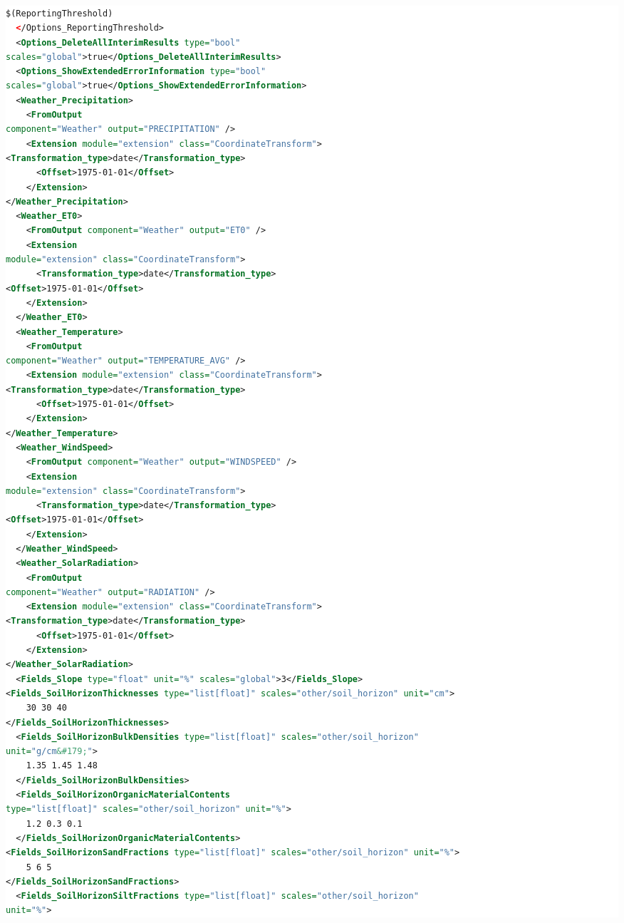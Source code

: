 ```xml
$(ReportingThreshold)
  </Options_ReportingThreshold>
  <Options_DeleteAllInterimResults type="bool"
scales="global">true</Options_DeleteAllInterimResults>
  <Options_ShowExtendedErrorInformation type="bool"
scales="global">true</Options_ShowExtendedErrorInformation>
  <Weather_Precipitation>
    <FromOutput
component="Weather" output="PRECIPITATION" />
    <Extension module="extension" class="CoordinateTransform">
<Transformation_type>date</Transformation_type>
      <Offset>1975-01-01</Offset>
    </Extension>
</Weather_Precipitation>
  <Weather_ET0>
    <FromOutput component="Weather" output="ET0" />
    <Extension
module="extension" class="CoordinateTransform">
      <Transformation_type>date</Transformation_type>
<Offset>1975-01-01</Offset>
    </Extension>
  </Weather_ET0>
  <Weather_Temperature>
    <FromOutput
component="Weather" output="TEMPERATURE_AVG" />
    <Extension module="extension" class="CoordinateTransform">
<Transformation_type>date</Transformation_type>
      <Offset>1975-01-01</Offset>
    </Extension>
</Weather_Temperature>
  <Weather_WindSpeed>
    <FromOutput component="Weather" output="WINDSPEED" />
    <Extension
module="extension" class="CoordinateTransform">
      <Transformation_type>date</Transformation_type>
<Offset>1975-01-01</Offset>
    </Extension>
  </Weather_WindSpeed>
  <Weather_SolarRadiation>
    <FromOutput
component="Weather" output="RADIATION" />
    <Extension module="extension" class="CoordinateTransform">
<Transformation_type>date</Transformation_type>
      <Offset>1975-01-01</Offset>
    </Extension>
</Weather_SolarRadiation>
  <Fields_Slope type="float" unit="%" scales="global">3</Fields_Slope>
<Fields_SoilHorizonThicknesses type="list[float]" scales="other/soil_horizon" unit="cm">
    30 30 40
</Fields_SoilHorizonThicknesses>
  <Fields_SoilHorizonBulkDensities type="list[float]" scales="other/soil_horizon"
unit="g/cm&#179;">
    1.35 1.45 1.48
  </Fields_SoilHorizonBulkDensities>
  <Fields_SoilHorizonOrganicMaterialContents
type="list[float]" scales="other/soil_horizon" unit="%">
    1.2 0.3 0.1
  </Fields_SoilHorizonOrganicMaterialContents>
<Fields_SoilHorizonSandFractions type="list[float]" scales="other/soil_horizon" unit="%">
    5 6 5
</Fields_SoilHorizonSandFractions>
  <Fields_SoilHorizonSiltFractions type="list[float]" scales="other/soil_horizon"
unit="%">
```